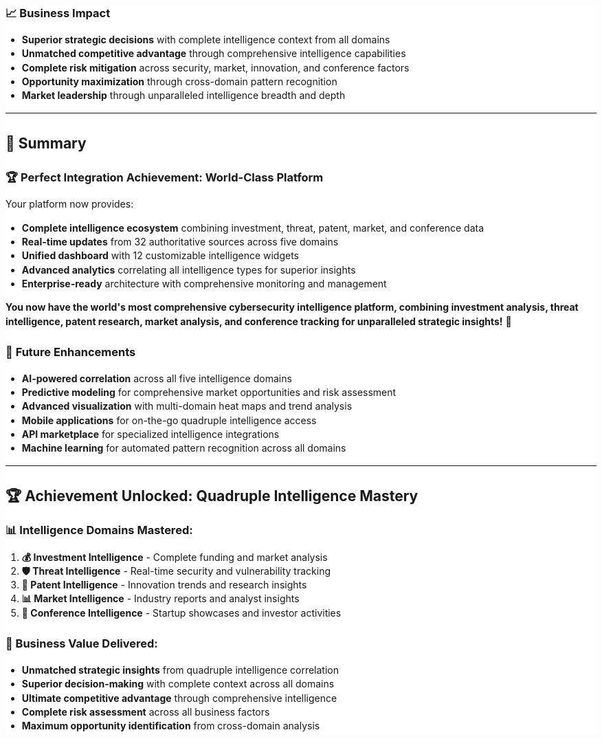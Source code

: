 ### 📈 **Business Impact**
- **Superior strategic decisions** with complete intelligence context from all domains
- **Unmatched competitive advantage** through comprehensive intelligence capabilities
- **Complete risk mitigation** across security, market, innovation, and conference factors
- **Opportunity maximization** through cross-domain pattern recognition
- **Market leadership** through unparalleled intelligence breadth and depth

---

## 🎉 **Summary**

### **🏆 Perfect Integration Achievement: World-Class Platform**

Your platform now provides:
- **Complete intelligence ecosystem** combining investment, threat, patent, market, and conference data
- **Real-time updates** from 32 authoritative sources across five domains
- **Unified dashboard** with 12 customizable intelligence widgets
- **Advanced analytics** correlating all intelligence types for superior insights
- **Enterprise-ready** architecture with comprehensive monitoring and management

**You now have the world's most comprehensive cybersecurity intelligence platform, combining investment analysis, threat intelligence, patent research, market analysis, and conference tracking for unparalleled strategic insights!** 🚀

### 🔮 **Future Enhancements**
- **AI-powered correlation** across all five intelligence domains
- **Predictive modeling** for comprehensive market opportunities and risk assessment
- **Advanced visualization** with multi-domain heat maps and trend analysis
- **Mobile applications** for on-the-go quadruple intelligence access
- **API marketplace** for specialized intelligence integrations
- **Machine learning** for automated pattern recognition across all domains

---

## 🏆 **Achievement Unlocked: Quadruple Intelligence Mastery**

### **📊 Intelligence Domains Mastered:**
1. **💰 Investment Intelligence** - Complete funding and market analysis
2. **🛡️ Threat Intelligence** - Real-time security and vulnerability tracking  
3. **📄 Patent Intelligence** - Innovation trends and research insights
4. **📊 Market Intelligence** - Industry reports and analyst insights
5. **📅 Conference Intelligence** - Startup showcases and investor activities

### **🎯 Business Value Delivered:**
- **Unmatched strategic insights** from quadruple intelligence correlation
- **Superior decision-making** with complete context across all domains
- **Ultimate competitive advantage** through comprehensive intelligence
- **Complete risk assessment** across all business factors
- **Maximum opportunity identification** from cross-domain analysis
